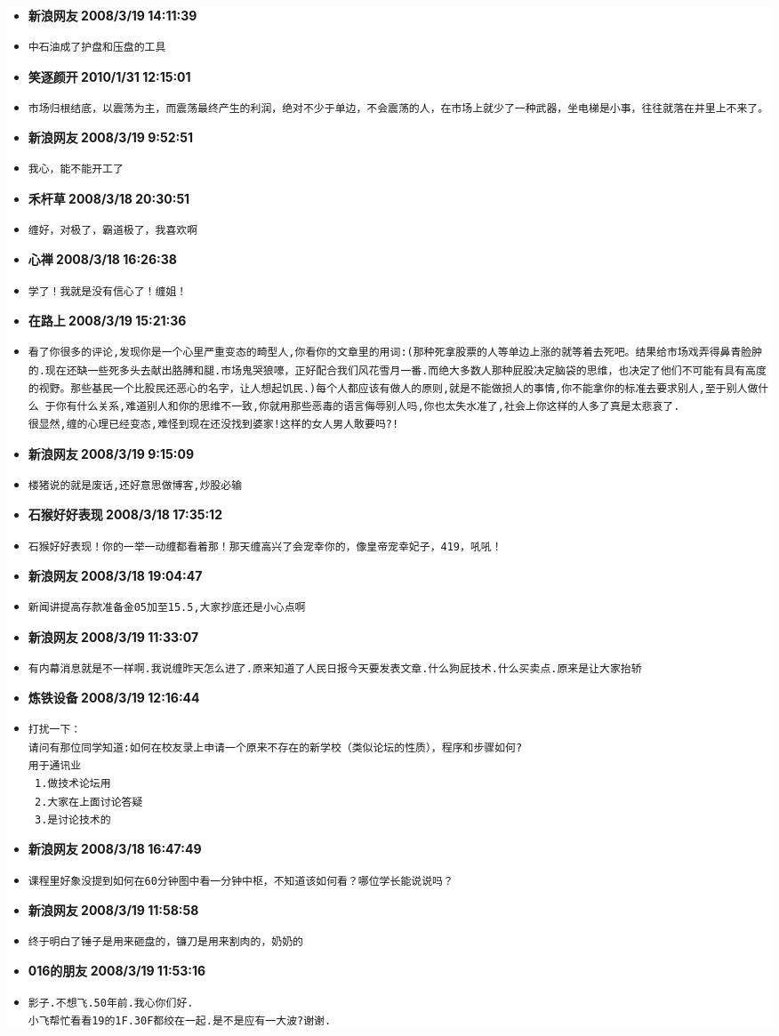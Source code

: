   ```
  ```
- **新浪网友 2008/3/19 14:11:39**
- ```
  中石油成了护盘和压盘的工具
  ```
- **笑逐颜开 2010/1/31 12:15:01**
- ```
  市场归根结底，以震荡为主，而震荡最终产生的利润，绝对不少于单边，不会震荡的人，在市场上就少了一种武器，坐电梯是小事，往往就落在井里上不来了。
  ```
- **新浪网友 2008/3/19 9:52:51**
- ```
  我心，能不能开工了
  ```
- **禾杆草 2008/3/18 20:30:51**
- ```
  缠好，对极了，霸道极了，我喜欢啊
  ```
- **心禅 2008/3/18 16:26:38**
- ```
  学了！我就是没有信心了！缠姐！
  ```
- **在路上 2008/3/19 15:21:36**
- ```
  看了你很多的评论,发现你是一个心里严重变态的畸型人,你看你的文章里的用词:(那种死拿股票的人等单边上涨的就等着去死吧。结果给市场戏弄得鼻青脸肿的.现在还缺一些死多头去献出胳膊和腿.市场鬼哭狼嚎，正好配合我们风花雪月一番.而绝大多数人那种屁股决定脑袋的思维，也决定了他们不可能有具有高度的视野。那些基民一个比股民还恶心的名字，让人想起饥民.)每个人都应该有做人的原则,就是不能做损人的事情,你不能拿你的标准去要求别人,至于别人做什么 于你有什么关系,难道别人和你的思维不一致,你就用那些恶毒的语言侮辱别人吗,你也太失水准了,社会上你这样的人多了真是太悲哀了.
  很显然,缠的心理已经变态,难怪到现在还没找到婆家!这样的女人男人敢要吗?!
  ```
- **新浪网友 2008/3/19 9:15:09**
- ```
  楼猪说的就是废话,还好意思做博客,炒股必输
  ```
- **石猴好好表现 2008/3/18 17:35:12**
- ```
  石猴好好表现！你的一举一动缠都看着那！那天缠高兴了会宠幸你的，像皇帝宠幸妃子，419，吼吼！
  ```
- **新浪网友 2008/3/18 19:04:47**
- ```
  新闻讲提高存款准备金05加至15.5,大家抄底还是小心点啊
  ```
- **新浪网友 2008/3/19 11:33:07**
- ```
  有内幕消息就是不一样啊.我说缠昨天怎么进了.原来知道了人民日报今天要发表文章.什么狗屁技术.什么买卖点.原来是让大家抬轿
  ```
- **炼铁设备 2008/3/19 12:16:44**
- ```
  打扰一下：
  请问有那位同学知道:如何在校友录上申请一个原来不存在的新学校（类似论坛的性质），程序和步骤如何?
  用于通讯业
   1.做技术论坛用
   2.大家在上面讨论答疑
   3.是讨论技术的
  ```
- **新浪网友 2008/3/18 16:47:49**
- ```
  课程里好象没提到如何在60分钟图中看一分钟中枢，不知道该如何看？哪位学长能说说吗？
  ```
- **新浪网友 2008/3/19 11:58:58**
- ```
  终于明白了锤子是用来砸盘的，镰刀是用来割肉的，奶奶的
  ```
- **016的朋友 2008/3/19 11:53:16**
- ```
  影子.不想飞.50年前.我心你们好.
  小飞帮忙看看19的1F.30F都绞在一起.是不是应有一大波?谢谢.
  ```